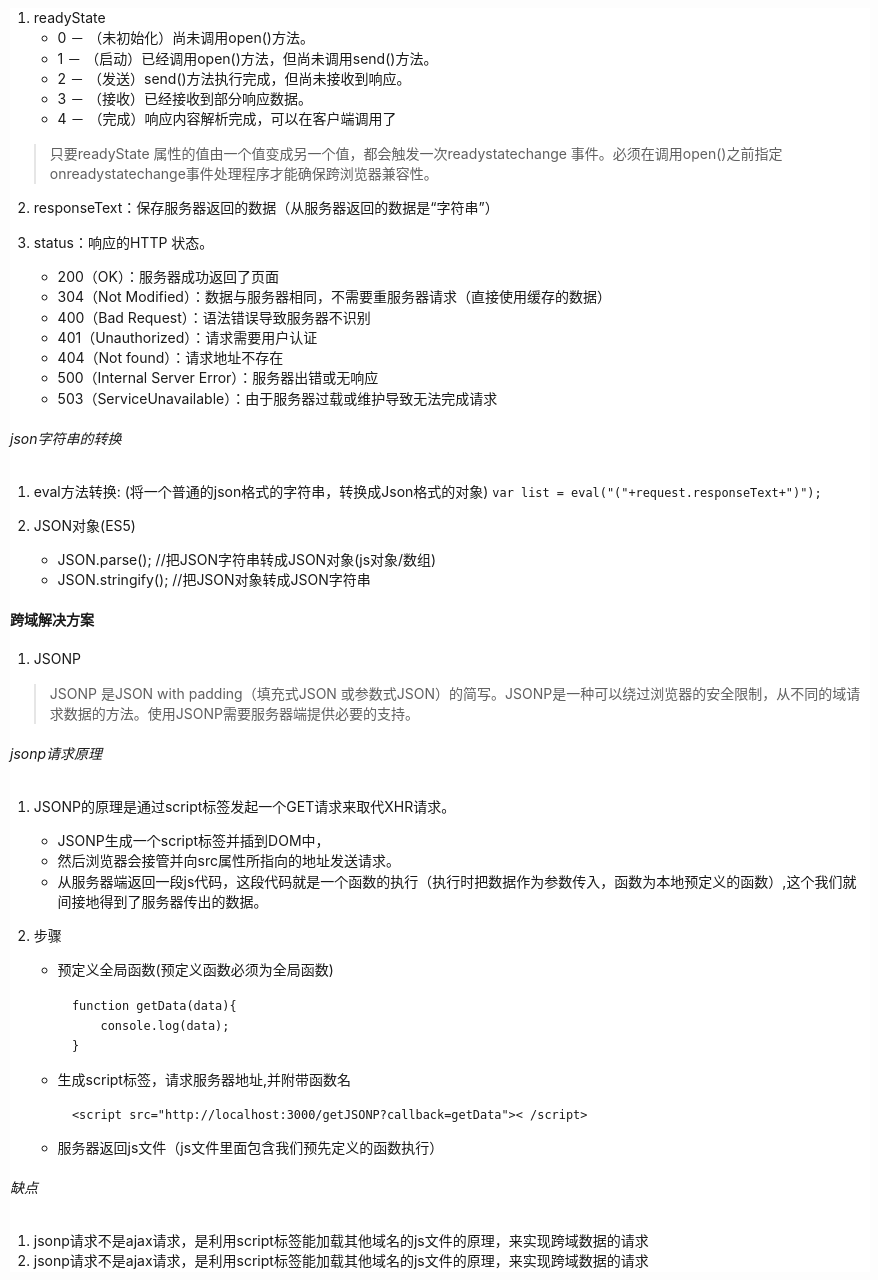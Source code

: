 1. readyState
    * 0 － （未初始化）尚未调用open()方法。
    * 1 － （启动）已经调用open()方法，但尚未调用send()方法。
    * 2 － （发送）send()方法执行完成，但尚未接收到响应。
    * 3 － （接收）已经接收到部分响应数据。
    * 4 － （完成）响应内容解析完成，可以在客户端调用了
> 只要readyState 属性的值由一个值变成另一个值，都会触发一次readystatechange 事件。必须在调用open()之前指定onreadystatechange事件处理程序才能确保跨浏览器兼容性。

2. responseText：保存服务器返回的数据（从服务器返回的数据是“字符串”）

3. status：响应的HTTP 状态。
    * 200（OK）：服务器成功返回了页面
    * 304（Not Modified）：数据与服务器相同，不需要重服务器请求（直接使用缓存的数据）
    * 400（Bad Request）：语法错误导致服务器不识别
    * 401（Unauthorized）：请求需要用户认证
    * 404（Not found）：请求地址不存在
    * 500（Internal Server Error）：服务器出错或无响应
    * 503（ServiceUnavailable）：由于服务器过载或维护导致无法完成请求

###### json字符串的转换

1. eval方法转换: (将一个普通的json格式的字符串，转换成Json格式的对象)
`var list = eval("("+request.responseText+")");`

2. JSON对象(ES5)
    * JSON.parse(); //把JSON字符串转成JSON对象(js对象/数组)
    * JSON.stringify(); //把JSON对象转成JSON字符串

#### 跨域解决方案

1. JSONP
> JSONP 是JSON with padding（填充式JSON 或参数式JSON）的简写。JSONP是一种可以绕过浏览器的安全限制，从不同的域请求数据的方法。使用JSONP需要服务器端提供必要的支持。

###### jsonp请求原理

1. JSONP的原理是通过script标签发起一个GET请求来取代XHR请求。
    * JSONP生成一个script标签并插到DOM中，
    * 然后浏览器会接管并向src属性所指向的地址发送请求。
    * 从服务器端返回一段js代码，这段代码就是一个函数的执行（执行时把数据作为参数传入，函数为本地预定义的函数）,这个我们就间接地得到了服务器传出的数据。

2. 步骤
    * 预定义全局函数(预定义函数必须为全局函数)

            function getData(data){
                console.log(data);
            }
    * 生成script标签，请求服务器地址,并附带函数名
    
            <script src="http://localhost:3000/getJSONP?callback=getData">< /script>
    * 服务器返回js文件（js文件里面包含我们预先定义的函数执行）

###### 缺点

1. jsonp请求不是ajax请求，是利用script标签能加载其他域名的js文件的原理，来实现跨域数据的请求
2. jsonp请求不是ajax请求，是利用script标签能加载其他域名的js文件的原理，来实现跨域数据的请求
